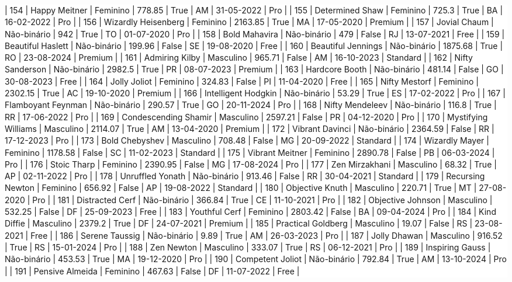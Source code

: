 |  154 | Happy Meitner           | Feminino    |  778.85 | True         | AM      | 31-05-2022 | Pro      |
|  155 | Determined Shaw         | Feminino    |  725.3  | True         | BA      | 16-02-2022 | Pro      |
|  156 | Wizardly Heisenberg     | Feminino    | 2163.85 | True         | MA      | 17-05-2020 | Premium  |
|  157 | Jovial Chaum            | Não-binário |  942    | True         | TO      | 01-07-2020 | Pro      |
|  158 | Bold Mahavira           | Não-binário |  479    | False        | RJ      | 13-07-2021 | Free     |
|  159 | Beautiful Haslett       | Não-binário |  199.96 | False        | SE      | 19-08-2020 | Free     |
|  160 | Beautiful Jennings      | Não-binário | 1875.68 | True         | RO      | 23-08-2024 | Premium  |
|  161 | Admiring Kilby          | Masculino   |  965.71 | False        | AM      | 16-10-2023 | Standard |
|  162 | Nifty Sanderson         | Não-binário | 2982.5  | True         | PR      | 08-07-2023 | Premium  |
|  163 | Hardcore Booth          | Não-binário |  481.14 | False        | GO      | 30-08-2023 | Free     |
|  164 | Jolly Joliot            | Feminino    |  324.83 | False        | PI      | 11-04-2020 | Free     |
|  165 | Nifty Mestorf           | Feminino    | 2302.15 | True         | AC      | 19-10-2020 | Premium  |
|  166 | Intelligent Hodgkin     | Não-binário |   53.29 | True         | ES      | 17-02-2022 | Pro      |
|  167 | Flamboyant Feynman      | Não-binário |  290.57 | True         | GO      | 20-11-2024 | Pro      |
|  168 | Nifty Mendeleev         | Não-binário |  116.8  | True         | RR      | 17-06-2022 | Pro      |
|  169 | Condescending Shamir    | Masculino   | 2597.21 | False        | PR      | 04-12-2020 | Pro      |
|  170 | Mystifying Williams     | Masculino   | 2114.07 | True         | AM      | 13-04-2020 | Premium  |
|  172 | Vibrant Davinci         | Não-binário | 2364.59 | False        | RR      | 17-12-2023 | Pro      |
|  173 | Bold Chebyshev          | Masculino   |  708.48 | False        | MG      | 20-09-2022 | Standard |
|  174 | Wizardly Mayer          | Feminino    | 1178.58 | False        | SC      | 11-02-2023 | Standard |
|  175 | Vibrant Meitner         | Feminino    | 2890.78 | False        | PB      | 06-03-2024 | Pro      |
|  176 | Stoic Tharp             | Feminino    | 2390.95 | False        | MG      | 17-08-2024 | Pro      |
|  177 | Zen Mirzakhani          | Masculino   |   68.32 | True         | AP      | 02-11-2022 | Pro      |
|  178 | Unruffled Yonath        | Não-binário |  913.46 | False        | RR      | 30-04-2021 | Standard |
|  179 | Recursing Newton        | Feminino    |  656.92 | False        | AP      | 19-08-2022 | Standard |
|  180 | Objective Knuth         | Masculino   |  220.71 | True         | MT      | 27-08-2020 | Pro      |
|  181 | Distracted Cerf         | Não-binário |  366.84 | True         | CE      | 11-10-2021 | Pro      |
|  182 | Objective Johnson       | Masculino   |  532.25 | False        | DF      | 25-09-2023 | Free     |
|  183 | Youthful Cerf           | Feminino    | 2803.42 | False        | BA      | 09-04-2024 | Pro      |
|  184 | Kind Diffie             | Masculino   | 2379.2  | True         | DF      | 24-07-2021 | Premium  |
|  185 | Practical Goldberg      | Masculino   |   19.07 | False        | RS      | 23-08-2021 | Free     |
|  186 | Serene Taussig          | Não-binário |    9.89 | True         | AM      | 26-03-2023 | Pro      |
|  187 | Jolly Dhawan            | Masculino   |  916.52 | True         | RS      | 15-01-2024 | Pro      |
|  188 | Zen Newton              | Masculino   |  333.07 | True         | RS      | 06-12-2021 | Pro      |
|  189 | Inspiring Gauss         | Não-binário |  453.53 | True         | MA      | 19-12-2020 | Pro      |
|  190 | Competent Joliot        | Não-binário |  792.84 | True         | AM      | 13-10-2024 | Pro      |
|  191 | Pensive Almeida         | Feminino    |  467.63 | False        | DF      | 11-07-2022 | Free     |